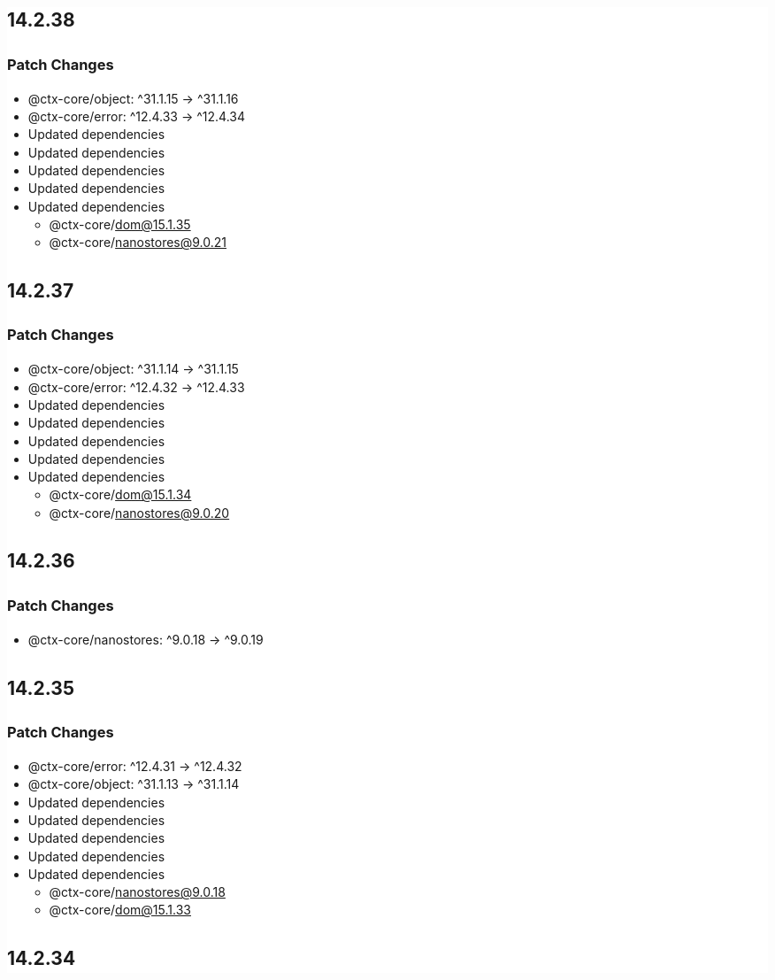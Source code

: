 ## 14.2.38

### Patch Changes

- @ctx-core/object: ^31.1.15 -> ^31.1.16
- @ctx-core/error: ^12.4.33 -> ^12.4.34
- Updated dependencies
- Updated dependencies
- Updated dependencies
- Updated dependencies
- Updated dependencies
  - @ctx-core/dom@15.1.35
  - @ctx-core/nanostores@9.0.21

## 14.2.37

### Patch Changes

- @ctx-core/object: ^31.1.14 -> ^31.1.15
- @ctx-core/error: ^12.4.32 -> ^12.4.33
- Updated dependencies
- Updated dependencies
- Updated dependencies
- Updated dependencies
- Updated dependencies
  - @ctx-core/dom@15.1.34
  - @ctx-core/nanostores@9.0.20

## 14.2.36

### Patch Changes

- @ctx-core/nanostores: ^9.0.18 -> ^9.0.19

## 14.2.35

### Patch Changes

- @ctx-core/error: ^12.4.31 -> ^12.4.32
- @ctx-core/object: ^31.1.13 -> ^31.1.14
- Updated dependencies
- Updated dependencies
- Updated dependencies
- Updated dependencies
- Updated dependencies
  - @ctx-core/nanostores@9.0.18
  - @ctx-core/dom@15.1.33

## 14.2.34
